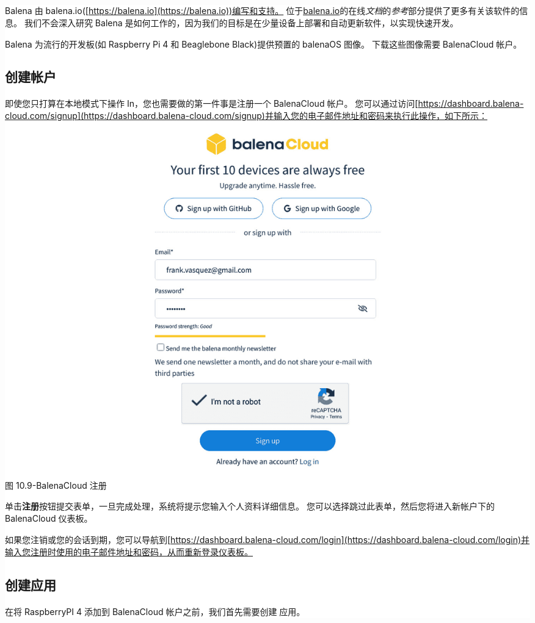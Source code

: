 Balena 由 balena.io([https://balena.io](https://balena.io))编写和支持。 位于[balena.io](http://balena.io)的在线*文档*的*参考*部分提供了更多有关该软件的信息。 我们不会深入研究 Balena 是如何工作的，因为我们的目标是在少量设备上部署和自动更新软件，以实现快速开发。

Balena 为流行的开发板(如 Raspberry Pi 4 和 Beaglebone Black)提供预置的 balenaOS 图像。 下载这些图像需要 BalenaCloud 帐户。

## 创建帐户

即使您只打算在本地模式下操作 In，您也需要做的第一件事是注册一个 BalenaCloud 帐户。 您可以通过访问[https://dashboard.balena-cloud.com/signup](https://dashboard.balena-cloud.com/signup)并输入您的电子邮件地址和密码来执行此操作，如下所示：

![Figure 10.9 – balenaCloud signup](img/B11566_10_09.jpg)

图 10.9-BalenaCloud 注册

单击**注册**按钮提交表单，一旦完成处理，系统将提示您输入个人资料详细信息。 您可以选择跳过此表单，然后您将进入新帐户下的 BalenaCloud 仪表板。

如果您注销或您的会话到期，您可以导航到[https://dashboard.balena-cloud.com/login](https://dashboard.balena-cloud.com/login)并输入您注册时使用的电子邮件地址和密码，从而重新登录仪表板。

## 创建应用

在将 RaspberryPI 4 添加到 BalenaCloud 帐户之前，我们首先需要创建
应用。
